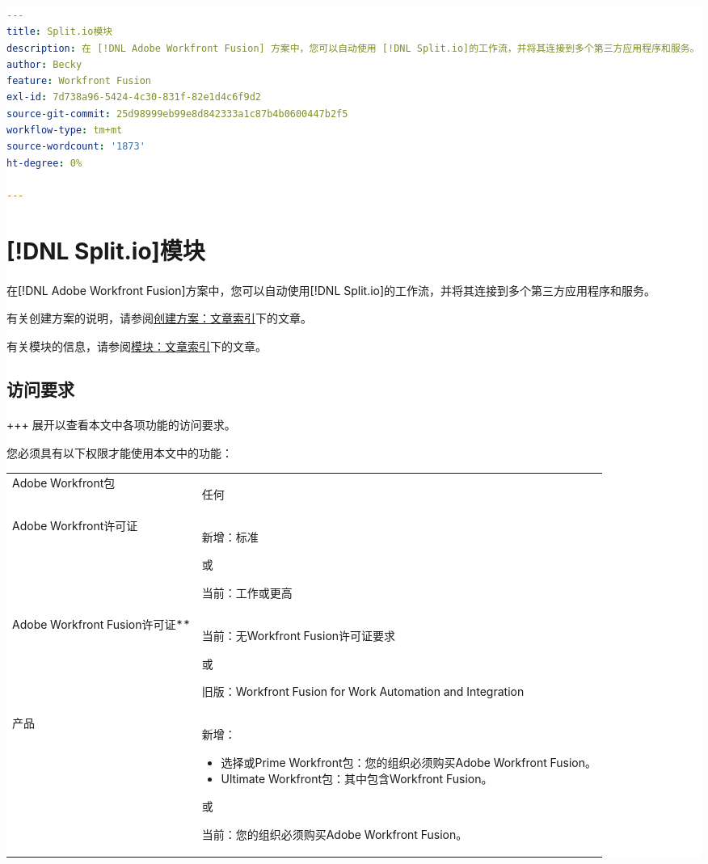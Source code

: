 ```yaml
---
title: Split.io模块
description: 在 [!DNL Adobe Workfront Fusion] 方案中，您可以自动使用 [!DNL Split.io]的工作流，并将其连接到多个第三方应用程序和服务。
author: Becky
feature: Workfront Fusion
exl-id: 7d738a96-5424-4c30-831f-82e1d4c6f9d2
source-git-commit: 25d98999eb99e8d842333a1c87b4b0600447b2f5
workflow-type: tm+mt
source-wordcount: '1873'
ht-degree: 0%

---
```


# [!DNL Split.io]模块

在[!DNL Adobe Workfront Fusion]方案中，您可以自动使用[!DNL Split.io]的工作流，并将其连接到多个第三方应用程序和服务。

有关创建方案的说明，请参阅[创建方案：文章索引](/help/workfront-fusion/create-scenarios/create-scenarios-toc.md)下的文章。

有关模块的信息，请参阅[模块：文章索引](/help/workfront-fusion/references/modules/modules-toc.md)下的文章。

## 访问要求

+++ 展开以查看本文中各项功能的访问要求。

您必须具有以下权限才能使用本文中的功能：

<table style="table-layout:auto">
 <col> 
 <col> 
 <tbody> 
  <tr> 
   <td role="rowheader">Adobe Workfront包</td> 
   <td> <p>任何</p> </td> 
  </tr> 
  <tr data-mc-conditions=""> 
   <td role="rowheader">Adobe Workfront许可证</td> 
   <td> <p>新增：标准</p><p>或</p><p>当前：工作或更高</p> </td> 
  </tr> 
  <tr> 
   <td role="rowheader">Adobe Workfront Fusion许可证**</td> 
   <td>
   <p>当前：无Workfront Fusion许可证要求</p>
   <p>或</p>
   <p>旧版：Workfront Fusion for Work Automation and Integration </p>
   </td> 
  </tr> 
  <tr> 
   <td role="rowheader">产品</td> 
   <td>
   <p>新增：</p> <ul><li>选择或Prime Workfront包：您的组织必须购买Adobe Workfront Fusion。</li><li>Ultimate Workfront包：其中包含Workfront Fusion。</li></ul>
   <p>或</p>
   <p>当前：您的组织必须购买Adobe Workfront Fusion。</p>
   </td> 
  </tr>
 </tbody> 
</table>

